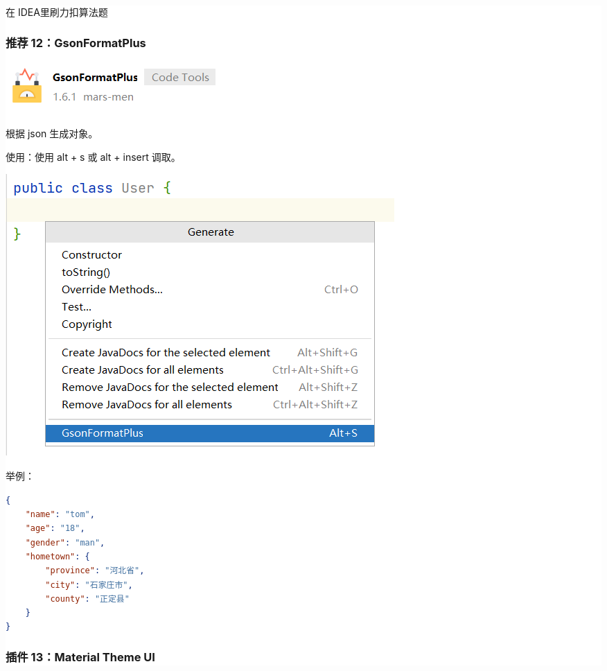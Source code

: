 在 IDEA里刷力扣算法题

### 推荐 12：GsonFormatPlus

![image-20230416223036784](./assets/image-20230416223036784.png)

根据 json 生成对象。

使用：使用 alt + s 或 alt + insert 调取。

![image-20230416223040927](./assets/image-20230416223040927.png)

举例：

```json
{
    "name": "tom",
    "age": "18",
    "gender": "man",
    "hometown": {
        "province": "河北省",
        "city": "石家庄市",
        "county": "正定县"
    }
}
```

### 插件 13：Material Theme UI
